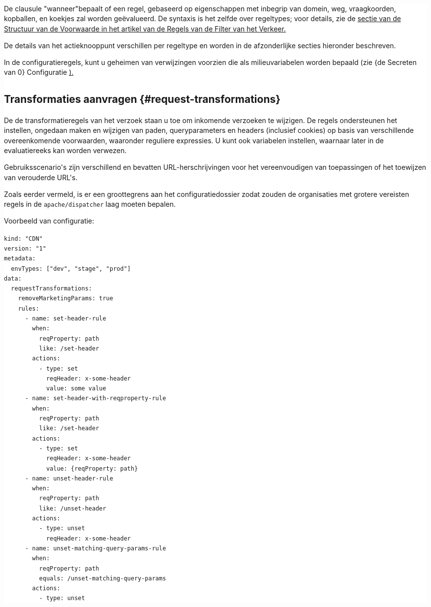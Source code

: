 De clausule &quot;wanneer&quot;bepaalt of een regel, gebaseerd op eigenschappen met inbegrip van domein, weg, vraagkoorden, kopballen, en koekjes zal worden geëvalueerd. De syntaxis is het zelfde over regeltypes; voor details, zie de [&#x200B; sectie van de Structuur van de Voorwaarde in het artikel van de Regels van de Filter van het Verkeer.](/help/security/traffic-filter-rules-including-waf.md#condition-structure)

De details van het actieknooppunt verschillen per regeltype en worden in de afzonderlijke secties hieronder beschreven.

In de configuratieregels, kunt u geheimen van verwijzingen voorzien die als milieuvariabelen worden bepaald (zie {de Secreten van 0} Configuratie [).](/help/implementing/dispatcher/cdn-credentials-authentication.md)

## Transformaties aanvragen {#request-transformations}

De de transformatieregels van het verzoek staan u toe om inkomende verzoeken te wijzigen. De regels ondersteunen het instellen, ongedaan maken en wijzigen van paden, queryparameters en headers (inclusief cookies) op basis van verschillende overeenkomende voorwaarden, waaronder reguliere expressies. U kunt ook variabelen instellen, waarnaar later in de evaluatiereeks kan worden verwezen.

Gebruiksscenario&#39;s zijn verschillend en bevatten URL-herschrijvingen voor het vereenvoudigen van toepassingen of het toewijzen van verouderde URL&#39;s.

Zoals eerder vermeld, is er een groottegrens aan het configuratiedossier zodat zouden de organisaties met grotere vereisten regels in de `apache/dispatcher` laag moeten bepalen.

Voorbeeld van configuratie:

```
kind: "CDN"
version: "1"
metadata:
  envTypes: ["dev", "stage", "prod"]
data:
  requestTransformations:
    removeMarketingParams: true
    rules:
      - name: set-header-rule
        when:
          reqProperty: path
          like: /set-header
        actions:
          - type: set
            reqHeader: x-some-header
            value: some value
      - name: set-header-with-reqproperty-rule
        when:
          reqProperty: path
          like: /set-header
        actions:
          - type: set
            reqHeader: x-some-header
            value: {reqProperty: path}
      - name: unset-header-rule
        when:
          reqProperty: path
          like: /unset-header
        actions:
          - type: unset
            reqHeader: x-some-header
      - name: unset-matching-query-params-rule
        when:
          reqProperty: path
          equals: /unset-matching-query-params
        actions:
          - type: unset
```